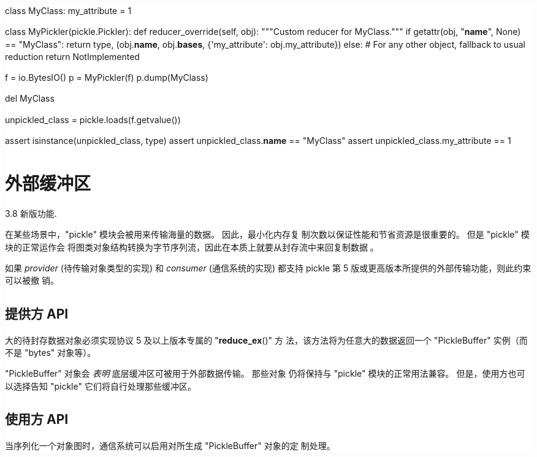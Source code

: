    class MyClass:
       my_attribute = 1

   class MyPickler(pickle.Pickler):
       def reducer_override(self, obj):
           """Custom reducer for MyClass."""
           if getattr(obj, "__name__", None) == "MyClass":
               return type, (obj.__name__, obj.__bases__,
                             {'my_attribute': obj.my_attribute})
           else:
               # For any other object, fallback to usual reduction
               return NotImplemented

   f = io.BytesIO()
   p = MyPickler(f)
   p.dump(MyClass)

   del MyClass

   unpickled_class = pickle.loads(f.getvalue())

   assert isinstance(unpickled_class, type)
   assert unpickled_class.__name__ == "MyClass"
   assert unpickled_class.my_attribute == 1


外部缓冲区
==========

3.8 新版功能.

在某些场景中，"pickle" 模块会被用来传输海量的数据。 因此，最小化内存复
制次数以保证性能和节省资源是很重要的。 但是 "pickle" 模块的正常运作会
将图类对象结构转换为字节序列流，因此在本质上就要从封存流中来回复制数据
。

如果 *provider* (待传输对象类型的实现) 和 *consumer* (通信系统的实现)
都支持 pickle 第 5 版或更高版本所提供的外部传输功能，则此约束可以被撤
销。


提供方 API
----------

大的待封存数据对象必须实现协议 5 及以上版本专属的 "__reduce_ex__()" 方
法，该方法将为任意大的数据返回一个 "PickleBuffer" 实例（而不是 "bytes"
对象等）。

"PickleBuffer" 对象会 *表明* 底层缓冲区可被用于外部数据传输。 那些对象
仍将保持与 "pickle" 模块的正常用法兼容。 但是，使用方也可以选择告知
"pickle" 它们将自行处理那些缓冲区。


使用方 API
----------

当序列化一个对象图时，通信系统可以启用对所生成 "PickleBuffer" 对象的定
制处理。
